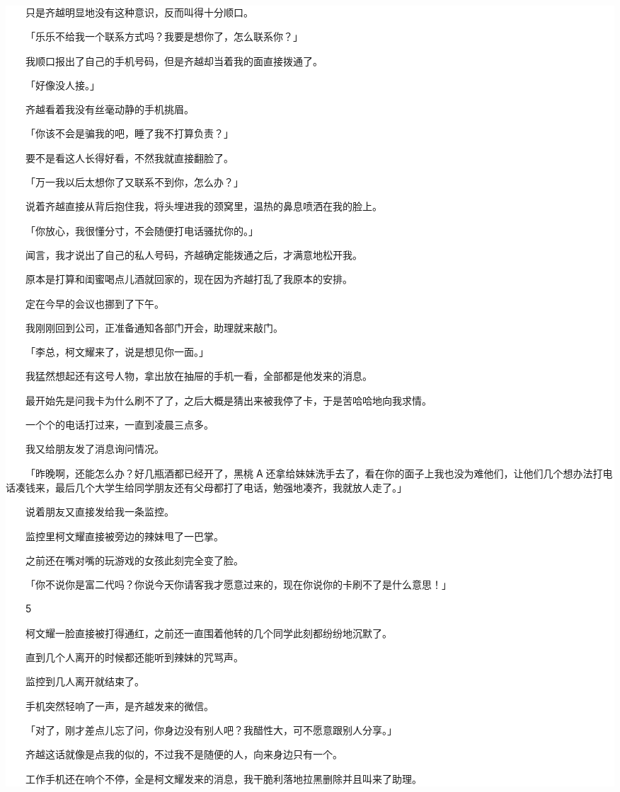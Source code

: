 &emsp;&emsp;只是齐越明显地没有这种意识，反而叫得十分顺口。  
  
&emsp;&emsp;「乐乐不给我一个联系方式吗？我要是想你了，怎么联系你？」  
  
&emsp;&emsp;我顺口报出了自己的手机号码，但是齐越却当着我的面直接拨通了。  
  
&emsp;&emsp;「好像没人接。」  
  
&emsp;&emsp;齐越看着我没有丝毫动静的手机挑眉。  
  
&emsp;&emsp;「你该不会是骗我的吧，睡了我不打算负责？」  
  
&emsp;&emsp;要不是看这人长得好看，不然我就直接翻脸了。  
  
&emsp;&emsp;「万一我以后太想你了又联系不到你，怎么办？」  
  
&emsp;&emsp;说着齐越直接从背后抱住我，将头埋进我的颈窝里，温热的鼻息喷洒在我的脸上。  
  
&emsp;&emsp;「你放心，我很懂分寸，不会随便打电话骚扰你的。」  
  
&emsp;&emsp;闻言，我才说出了自己的私人号码，齐越确定能拨通之后，才满意地松开我。  
  
&emsp;&emsp;原本是打算和闺蜜喝点儿酒就回家的，现在因为齐越打乱了我原本的安排。  
  
&emsp;&emsp;定在今早的会议也挪到了下午。  
  
&emsp;&emsp;我刚刚回到公司，正准备通知各部门开会，助理就来敲门。  
  
&emsp;&emsp;「李总，柯文耀来了，说是想见你一面。」  
  
&emsp;&emsp;我猛然想起还有这号人物，拿出放在抽屉的手机一看，全部都是他发来的消息。  
  
&emsp;&emsp;最开始先是问我卡为什么刷不了了，之后大概是猜出来被我停了卡，于是苦哈哈地向我求情。  
  
&emsp;&emsp;一个个的电话打过来，一直到凌晨三点多。  
  
&emsp;&emsp;我又给朋友发了消息询问情况。  
  
&emsp;&emsp;「昨晚啊，还能怎么办？好几瓶酒都已经开了，黑桃 A 还拿给妹妹洗手去了，看在你的面子上我也没为难他们，让他们几个想办法打电话凑钱来，最后几个大学生给同学朋友还有父母都打了电话，勉强地凑齐，我就放人走了。」  
  
&emsp;&emsp;说着朋友又直接发给我一条监控。  
  
&emsp;&emsp;监控里柯文耀直接被旁边的辣妹甩了一巴掌。  
  
&emsp;&emsp;之前还在嘴对嘴的玩游戏的女孩此刻完全变了脸。  
  
&emsp;&emsp;「你不说你是富二代吗？你说今天你请客我才愿意过来的，现在你说你的卡刷不了是什么意思！」  
  
&emsp;&emsp;5  
  
&emsp;&emsp;柯文耀一脸直接被打得通红，之前还一直围着他转的几个同学此刻都纷纷地沉默了。  
  
&emsp;&emsp;直到几个人离开的时候都还能听到辣妹的咒骂声。  
  
&emsp;&emsp;监控到几人离开就结束了。  
  
&emsp;&emsp;手机突然轻响了一声，是齐越发来的微信。  
  
&emsp;&emsp;「对了，刚才差点儿忘了问，你身边没有别人吧？我醋性大，可不愿意跟别人分享。」  
  
&emsp;&emsp;齐越这话就像是点我的似的，不过我不是随便的人，向来身边只有一个。  
  
&emsp;&emsp;工作手机还在响个不停，全是柯文耀发来的消息，我干脆利落地拉黑删除并且叫来了助理。  
  